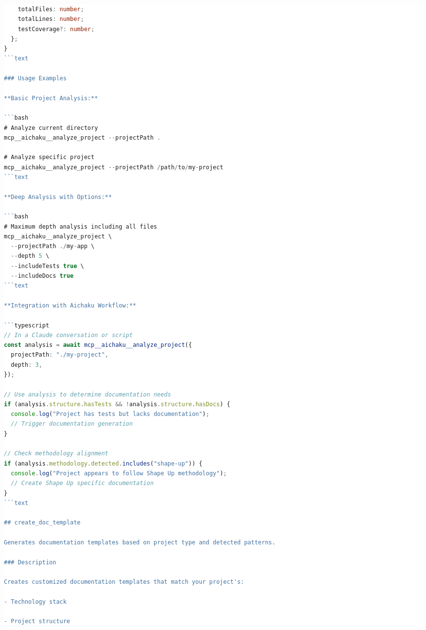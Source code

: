 ````typescript
    totalFiles: number;
    totalLines: number;
    testCoverage?: number;
  };
}
```text

### Usage Examples

**Basic Project Analysis:**

```bash
# Analyze current directory
mcp__aichaku__analyze_project --projectPath .

# Analyze specific project
mcp__aichaku__analyze_project --projectPath /path/to/my-project
```text

**Deep Analysis with Options:**

```bash
# Maximum depth analysis including all files
mcp__aichaku__analyze_project \
  --projectPath ./my-app \
  --depth 5 \
  --includeTests true \
  --includeDocs true
```text

**Integration with Aichaku Workflow:**

```typescript
// In a Claude conversation or script
const analysis = await mcp__aichaku__analyze_project({
  projectPath: "./my-project",
  depth: 3,
});

// Use analysis to determine documentation needs
if (analysis.structure.hasTests && !analysis.structure.hasDocs) {
  console.log("Project has tests but lacks documentation");
  // Trigger documentation generation
}

// Check methodology alignment
if (analysis.methodology.detected.includes("shape-up")) {
  console.log("Project appears to follow Shape Up methodology");
  // Create Shape Up specific documentation
}
```text

## create_doc_template

Generates documentation templates based on project type and detected patterns.

### Description

Creates customized documentation templates that match your project's:

- Technology stack

- Project structure

````